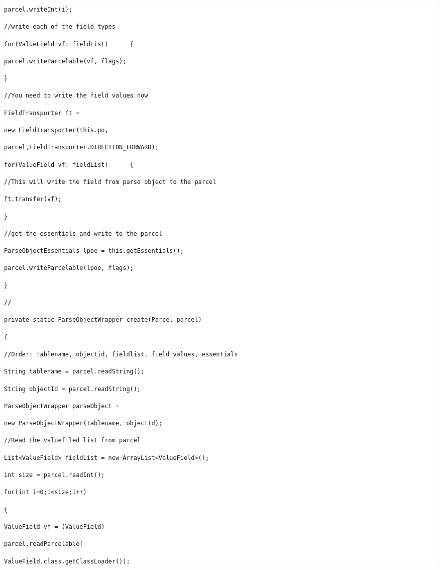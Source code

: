 `parcel.writeInt(i);`

`//write each of the field types`

`for(ValueField vf: fieldList)      {`

`parcel.writeParcelable(vf, flags);`

`}`

`//You need to write the field values now`

`FieldTransporter ft =`

`new FieldTransporter(this.po`，

`parcel,FieldTransporter.DIRECTION_FORWARD);`

`for(ValueField vf: fieldList)      {`

`//This will write the field from parse object to the parcel`

`ft.transfer(vf);`

`}`

`//get the essentials and write to the parcel`

`ParseObjectEssentials lpoe = this.getEssentials();`

`parcel.writeParcelable(lpoe, flags);`

`}`

`//`

`private static ParseObjectWrapper create(Parcel parcel)`

`{`

`//Order: tablename, objectid, fieldlist, field values, essentials`

`String tablename = parcel.readString();`

`String objectId = parcel.readString();`

`ParseObjectWrapper parseObject =`

`new ParseObjectWrapper(tablename, objectId);`

`//Read the valuefiled list from parcel`

`List<ValueField> fieldList = new ArrayList<ValueField>();`

`int size = parcel.readInt();`

`for(int i=0;i<size;i++)`

`{`

`ValueField vf = (ValueField)`

`parcel.readParcelable(`

`ValueField.class.getClassLoader());`
